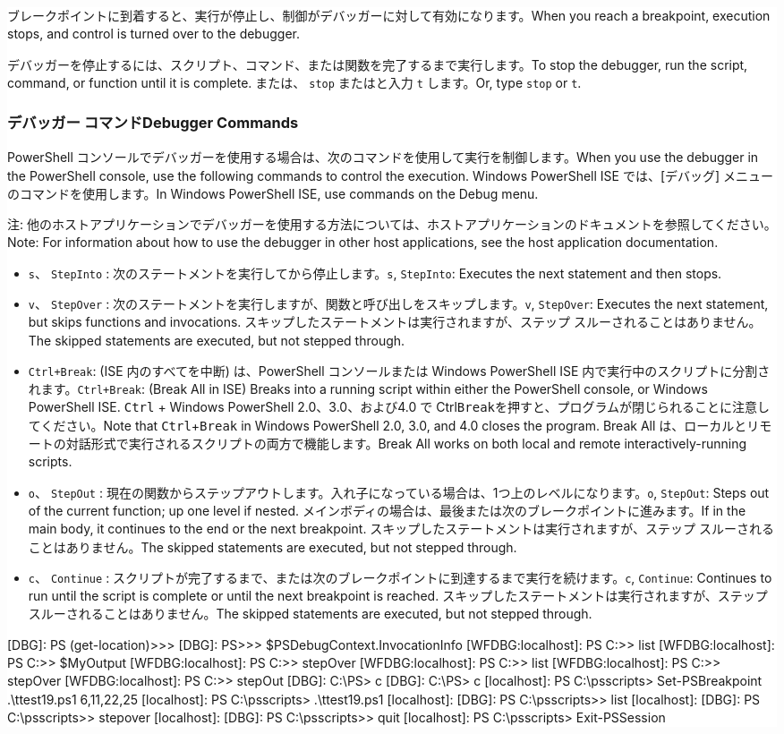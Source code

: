 <span data-ttu-id="f7b96-130">ブレークポイントに到着すると、実行が停止し、制御がデバッガーに対して有効になります。</span><span class="sxs-lookup"><span data-stu-id="f7b96-130">When you reach a breakpoint, execution stops, and control is turned over to the debugger.</span></span>

<span data-ttu-id="f7b96-131">デバッガーを停止するには、スクリプト、コマンド、または関数を完了するまで実行します。</span><span class="sxs-lookup"><span data-stu-id="f7b96-131">To stop the debugger, run the script, command, or function until it is complete.</span></span> <span data-ttu-id="f7b96-132">または、 `stop` またはと入力 `t` します。</span><span class="sxs-lookup"><span data-stu-id="f7b96-132">Or, type `stop` or `t`.</span></span>

### <a name="debugger-commands"></a><span data-ttu-id="f7b96-133">デバッガー コマンド</span><span class="sxs-lookup"><span data-stu-id="f7b96-133">Debugger Commands</span></span>

<span data-ttu-id="f7b96-134">PowerShell コンソールでデバッガーを使用する場合は、次のコマンドを使用して実行を制御します。</span><span class="sxs-lookup"><span data-stu-id="f7b96-134">When you use the debugger in the PowerShell console, use the following commands to control the execution.</span></span> <span data-ttu-id="f7b96-135">Windows PowerShell ISE では、[デバッグ] メニューのコマンドを使用します。</span><span class="sxs-lookup"><span data-stu-id="f7b96-135">In Windows PowerShell ISE, use commands on the Debug menu.</span></span>

<span data-ttu-id="f7b96-136">注: 他のホストアプリケーションでデバッガーを使用する方法については、ホストアプリケーションのドキュメントを参照してください。</span><span class="sxs-lookup"><span data-stu-id="f7b96-136">Note: For information about how to use the debugger in other host applications, see the host application documentation.</span></span>

- <span data-ttu-id="f7b96-137">`s`、 `StepInto` : 次のステートメントを実行してから停止します。</span><span class="sxs-lookup"><span data-stu-id="f7b96-137">`s`, `StepInto`: Executes the next statement and then stops.</span></span>

- <span data-ttu-id="f7b96-138">`v`、 `StepOver` : 次のステートメントを実行しますが、関数と呼び出しをスキップします。</span><span class="sxs-lookup"><span data-stu-id="f7b96-138">`v`, `StepOver`: Executes the next statement, but skips functions and invocations.</span></span> <span data-ttu-id="f7b96-139">スキップしたステートメントは実行されますが、ステップ スルーされることはありません。</span><span class="sxs-lookup"><span data-stu-id="f7b96-139">The skipped statements are executed, but not stepped through.</span></span>

- <span data-ttu-id="f7b96-140">`Ctrl+Break`: (ISE 内のすべてを中断) は、PowerShell コンソールまたは Windows PowerShell ISE 内で実行中のスクリプトに分割されます。</span><span class="sxs-lookup"><span data-stu-id="f7b96-140">`Ctrl+Break`: (Break All in ISE) Breaks into a running script within either the PowerShell console, or Windows PowerShell ISE.</span></span> <span data-ttu-id="f7b96-141"><kbd>Ctrl</kbd> + Windows PowerShell 2.0、3.0、および4.0 で Ctrl<kbd>Break</kbd>を押すと、プログラムが閉じられることに注意してください。</span><span class="sxs-lookup"><span data-stu-id="f7b96-141">Note that <kbd>Ctrl</kbd>+<kbd>Break</kbd> in Windows PowerShell 2.0, 3.0, and 4.0 closes the program.</span></span> <span data-ttu-id="f7b96-142">Break All は、ローカルとリモートの対話形式で実行されるスクリプトの両方で機能します。</span><span class="sxs-lookup"><span data-stu-id="f7b96-142">Break All works on both local and remote interactively-running scripts.</span></span>

- <span data-ttu-id="f7b96-143">`o`、 `StepOut` : 現在の関数からステップアウトします。入れ子になっている場合は、1つ上のレベルになります。</span><span class="sxs-lookup"><span data-stu-id="f7b96-143">`o`, `StepOut`: Steps out of the current function; up one level if nested.</span></span> <span data-ttu-id="f7b96-144">メインボディの場合は、最後または次のブレークポイントに進みます。</span><span class="sxs-lookup"><span data-stu-id="f7b96-144">If in the main body, it continues to the end or the next breakpoint.</span></span> <span data-ttu-id="f7b96-145">スキップしたステートメントは実行されますが、ステップ スルーされることはありません。</span><span class="sxs-lookup"><span data-stu-id="f7b96-145">The skipped statements are executed, but not stepped through.</span></span>

- <span data-ttu-id="f7b96-146">`c`、 `Continue` : スクリプトが完了するまで、または次のブレークポイントに到達するまで実行を続けます。</span><span class="sxs-lookup"><span data-stu-id="f7b96-146">`c`, `Continue`: Continues to run until the script is complete or until the next breakpoint is reached.</span></span> <span data-ttu-id="f7b96-147">スキップしたステートメントは実行されますが、ステップ スルーされることはありません。</span><span class="sxs-lookup"><span data-stu-id="f7b96-147">The skipped statements are executed, but not stepped through.</span></span>


[DBG]: PS (get-location)>>>
[DBG]: PS>>> $PSDebugContext.InvocationInfo
[WFDBG:localhost]: PS C:>> list
[WFDBG:localhost]: PS C:>> $MyOutput
[WFDBG:localhost]: PS C:>> stepOver
[WFDBG:localhost]: PS C:>> list
[WFDBG:localhost]: PS C:>> stepOver
[WFDBG:localhost]: PS C:>> stepOut
[DBG]: C:\PS> c
[DBG]: C:\PS> c
[localhost]: PS C:\psscripts> Set-PSBreakpoint .\ttest19.ps1 6,11,22,25
[localhost]: PS C:\psscripts> .\ttest19.ps1
[localhost]: [DBG]: PS C:\psscripts>> list
[localhost]: [DBG]: PS C:\psscripts>> stepover
[localhost]: [DBG]: PS C:\psscripts>> quit
[localhost]: PS C:\psscripts> Exit-PSSession